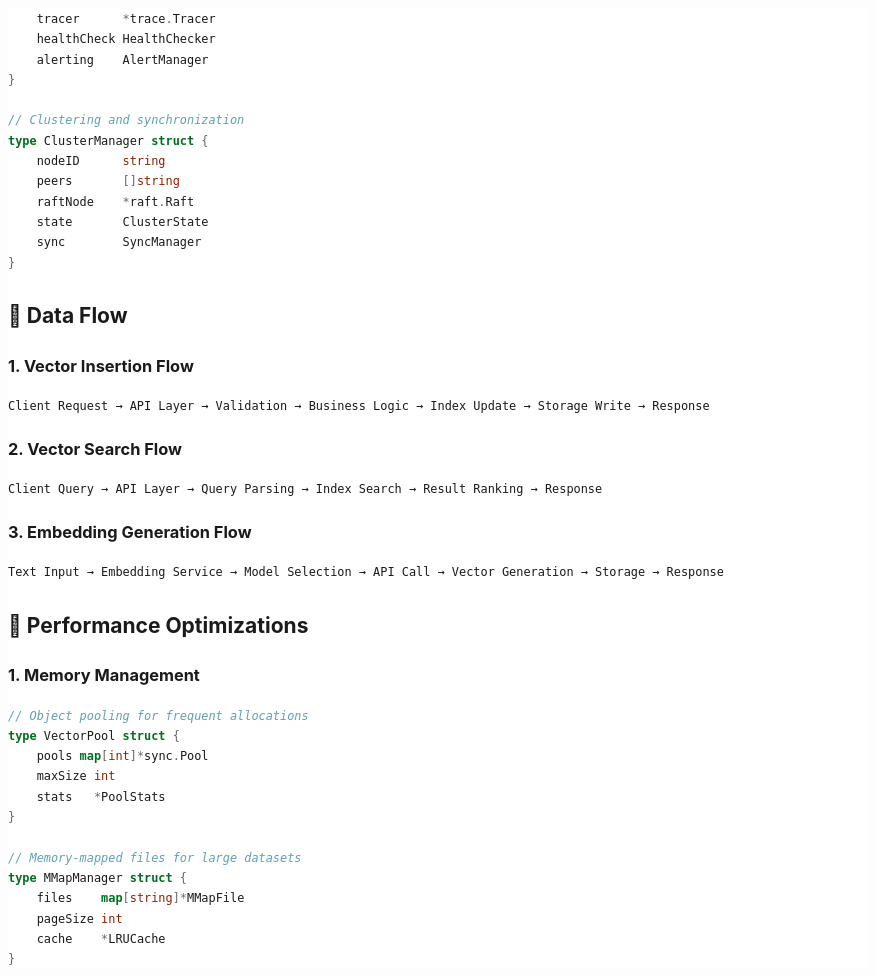 ```go
    tracer      *trace.Tracer
    healthCheck HealthChecker
    alerting    AlertManager
}

// Clustering and synchronization
type ClusterManager struct {
    nodeID      string
    peers       []string
    raftNode    *raft.Raft
    state       ClusterState
    sync        SyncManager
}
```

## 🔄 Data Flow

### **1. Vector Insertion Flow**
```
Client Request → API Layer → Validation → Business Logic → Index Update → Storage Write → Response
```

### **2. Vector Search Flow**
```
Client Query → API Layer → Query Parsing → Index Search → Result Ranking → Response
```

### **3. Embedding Generation Flow**
```
Text Input → Embedding Service → Model Selection → API Call → Vector Generation → Storage → Response
```

## 🚀 Performance Optimizations

### **1. Memory Management**
```go
// Object pooling for frequent allocations
type VectorPool struct {
    pools map[int]*sync.Pool
    maxSize int
    stats   *PoolStats
}

// Memory-mapped files for large datasets
type MMapManager struct {
    files    map[string]*MMapFile
    pageSize int
    cache    *LRUCache
}
```
